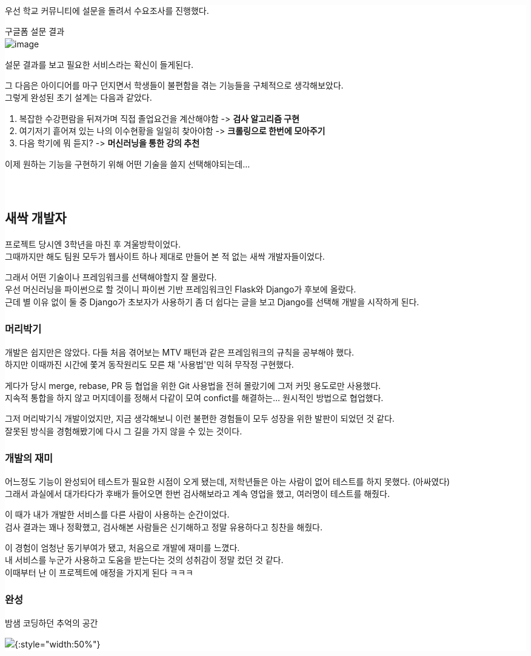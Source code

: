 우선 학교 커뮤니티에 설문을 돌려서 수요조사를 진행했다.<br>

<div class="sub_title">구글폼 설문 결과</div>
<img alt="image" src="https://user-images.githubusercontent.com/71180414/161257364-628c4639-ed8d-4b54-9f52-7f7601b83c56.png"/>

설문 결과를 보고 필요한 서비스라는 확신이 들게된다.

그 다음은 아이디어를 마구 던지면서 학생들이 불편함을 겪는 기능들을 구체적으로 생각해보았다.<br>
그렇게 완성된 초기 설계는 다음과 같았다.

1. 복잡한 수강편람을 뒤져가며 직접 졸업요건을 계산해야함 -> **검사 알고리즘 구현**
2. 여기저기 흩어져 있는 나의 이수현황을 일일히 찾아야함 -> **크롤링으로 한번에 모아주기**
3. 다음 학기에 뭐 듣지? -> **머신러닝을 통한 강의 추천**

이제 원하는 기능을 구현하기 위해 어떤 기술을 쓸지 선택해야되는데...

<br>

## 새싹 개발자

프로젝트 당시엔 3학년을 마친 후 겨울방학이었다. <br>
그때까지만 해도 팀원 모두가 웹사이트 하나 제대로 만들어 본 적 없는 새싹 개발자들이었다.

그래서 어떤 기술이나 프레임워크를 선택해야할지 잘 몰랐다.<br>
우선 머신러닝을 파이썬으로 할 것이니 파이썬 기반 프레임워크인 Flask와 Django가 후보에 올랐다.<br>
근데 별 이유 없이 둘 중 Django가 초보자가 사용하기 좀 더 쉽다는 글을 보고 Django를 선택해 개발을 시작하게 된다.

### 머리박기

개발은 쉽지만은 않았다. 다들 처음 겪어보는 MTV 패턴과 같은 프레임워크의 규칙을 공부해야 했다.<br>
하지만 이때까진 시간에 쫓겨 동작원리도 모른 채 '사용법'만 익혀 무작정 구현했다.

게다가 당시 merge, rebase, PR 등 협업을 위한 Git 사용법을 전혀 몰랐기에 그저 커밋 용도로만 사용했다.<br>
지속적 통합을 하지 않고 머지데이를 정해서 다같이 모여 confict를 해결하는... 원시적인 방법으로 협업했다.

그저 머리박기식 개발이었지만, 지금 생각해보니 이런 불편한 경험들이 모두 성장을 위한 발판이 되었던 것 같다.<br>
잘못된 방식을 경험해봤기에 다시 그 길을 가지 않을 수 있는 것이다.

### 개발의 재미

어느정도 기능이 완성되어 테스트가 필요한 시점이 오게 됐는데, 저학년들은 아는 사람이 없어 테스트를 하지 못했다. (아싸였다)<br>
그래서 과실에서 대가타다가 후배가 들어오면 한번 검사해보라고 계속 영업을 했고, 여러명이 테스트를 해줬다.

이 때가 내가 개발한 서비스를 다른 사람이 사용하는 순간이었다.<br>
검사 결과는 꽤나 정확했고, 검사해본 사람들은 신기해하고 정말 유용하다고 칭찬을 해줬다.

이 경험이 엄청난 동기부여가 됐고, 처음으로 개발에 재미를 느꼈다.<br>
내 서비스를 누군가 사용하고 도움을 받는다는 것의 성취감이 정말 컸던 것 같다.<br>
이때부터 난 이 프로젝트에 애정을 가지게 된다 ㅋㅋㅋ

### 완성

<div class="sub_title">밤샘 코딩하던 추억의 공간</div>

![](https://user-images.githubusercontent.com/71180414/161050066-18f0a651-80cc-47a8-966d-e4cb5743ed5e.jpg){:style="width:50%"}
